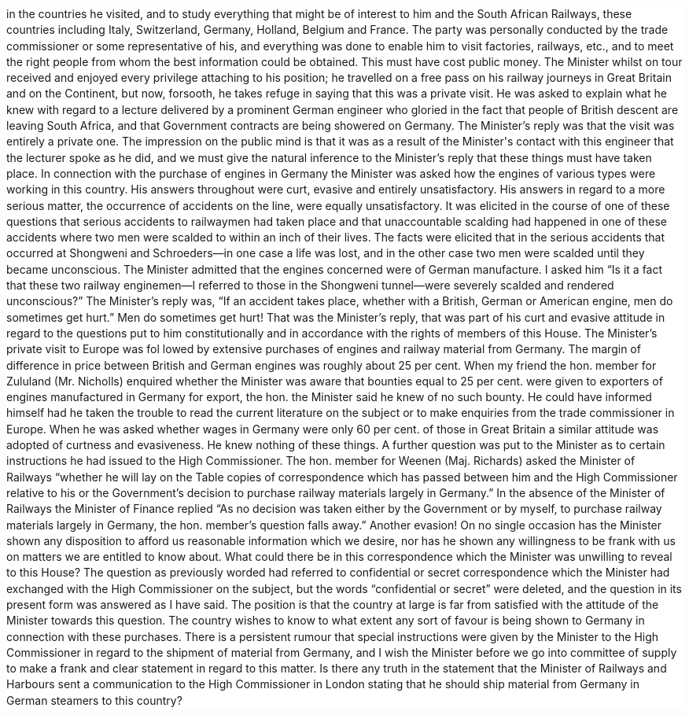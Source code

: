 in the countries he visited, and to study everything that might be of interest to him and the South African Railways, these countries including Italy, Switzerland, Germany, Holland, Belgium and France. The party was personally conducted by the trade commissioner or some representative of his, and everything was done to enable him to visit factories, railways, etc., and to meet the right people from whom the best information could be obtained. This must have cost public money. The Minister whilst on tour received and enjoyed every privilege attaching to his position; he travelled on a free pass on his railway journeys in Great Britain and on the Continent, but now, forsooth, he takes refuge in saying that this was a private visit. He was asked to explain what he knew with regard to a lecture delivered by a prominent German engineer who gloried in the fact that people of British descent are leaving South Africa, and that Government contracts are being showered on Germany. The Minister&#x2019;s reply was that the visit was entirely a private one. The impression on the public mind is that it was as a result of the Minister's contact with this engineer that the lecturer spoke as he did, and we must give the natural inference to the Minister&#x2019;s reply that these things must have taken place. In connection with the purchase of engines in Germany the Minister was asked how the engines of various types were working in this country. His answers throughout were curt, evasive and entirely unsatisfactory. His answers in regard to a more serious matter, the occurrence of accidents on the line, were equally unsatisfactory. It was elicited in the course of one of these questions that serious accidents to railwaymen had taken place and that unaccountable scalding had happened in one of these accidents where two men were scalded to within an inch of their lives. The facts were elicited that in the serious accidents that occurred at Shongweni and Schroeders&#x2014;in one case a life was lost, and in the other case two men were scalded until they became unconscious. The Minister admitted that the engines concerned were of German manufacture. I asked him &#x201C;Is it a fact that these two railway enginemen&#x2014;I referred to those in the Shongweni tunnel&#x2014;were severely scalded and rendered unconscious?&#x201D; The Minister&#x2019;s reply was, &#x201C;If an accident takes place, whether with a British, German or American engine, men do sometimes get hurt.&#x201D; Men do sometimes get hurt! That was the Minister&#x2019;s reply, that was part of his curt and evasive attitude in regard to the questions put to him constitutionally and in accordance with the rights of members of this House. The Minister&#x2019;s private visit to Europe was fol lowed by extensive purchases of engines and railway material from Germany. The margin of difference in price between British and German engines was roughly about 25 per cent. When my friend the hon. member for Zululand (Mr. Nicholls) enquired whether the Minister <span class="col_3167-3168" refersTo="page_0178"/>was aware that bounties equal to 25 per cent. were given to exporters of engines manufactured in Germany for export, the hon. the Minister said he knew of no such bounty. He could have informed himself had he taken the trouble to read the current literature on the subject or to make enquiries from the trade commissioner in Europe. When he was asked whether wages in Germany were only 60 per cent. of those in Great Britain a similar attitude was adopted of curtness and evasiveness. He knew nothing of these things. A further question was put to the Minister as to certain instructions he had issued to the High Commissioner. The hon. member for Weenen (Maj. Richards) asked the Minister of Railways &#x201C;whether he will lay on the Table copies of correspondence which has passed between him and the High Commissioner relative to his or the Government&#x2019;s decision to purchase railway materials largely in Germany.&#x201D; In the absence of the Minister of Railways the Minister of Finance replied &#x201C;As no decision was taken either by the Government or by myself, to purchase railway materials largely in Germany, the hon. member&#x2019;s question falls away.&#x201D; Another evasion! On no single occasion has the Minister shown any disposition to afford us reasonable information which we desire, nor has he shown any willingness to be frank with us on matters we are entitled to know about. What could there be in this correspondence which the Minister was unwilling to reveal to this House? The question as previously worded had referred to confidential or secret correspondence which the Minister had exchanged with the High Commissioner on the subject, but the words &#x201C;confidential or secret&#x201D; were deleted, and the question in its present form was answered as I have said. The position is that the country at large is far from satisfied with the attitude of the Minister towards this question. The country wishes to know to what extent any sort of favour is being shown to Germany in connection with these purchases. There is a persistent rumour that special instructions were given by the Minister to the High Commissioner in regard to the shipment of material from Germany, and I wish the Minister before we go into committee of supply to make a frank and clear statement in regard to this matter. Is there any truth in the statement that the Minister of Railways and Harbours sent a communication to the High Commissioner in London stating that he should ship material from Germany in German steamers to this country?</p>
